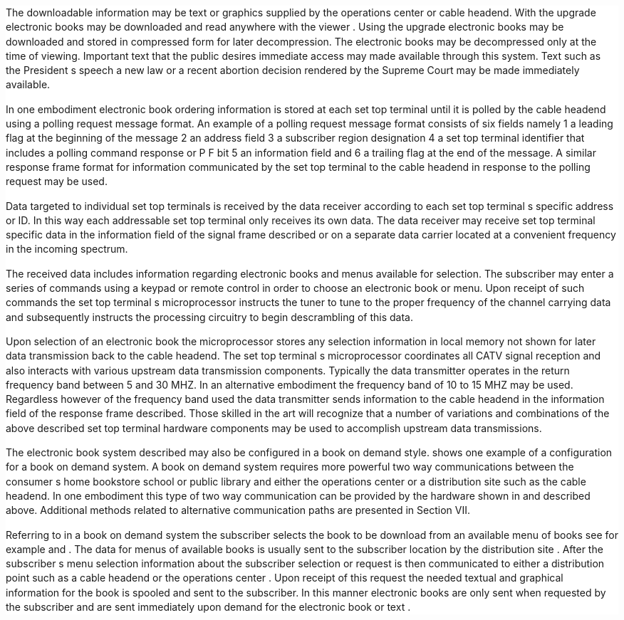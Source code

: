 The downloadable information may be text or graphics supplied by the operations center or cable headend. With the upgrade electronic books may be downloaded and read anywhere with the viewer . Using the upgrade electronic books may be downloaded and stored in compressed form for later decompression. The electronic books may be decompressed only at the time of viewing. Important text that the public desires immediate access may made available through this system. Text such as the President s speech a new law or a recent abortion decision rendered by the Supreme Court may be made immediately available.

In one embodiment electronic book ordering information is stored at each set top terminal until it is polled by the cable headend using a polling request message format. An example of a polling request message format consists of six fields namely 1 a leading flag at the beginning of the message 2 an address field 3 a subscriber region designation 4 a set top terminal identifier that includes a polling command response or P F bit 5 an information field and 6 a trailing flag at the end of the message. A similar response frame format for information communicated by the set top terminal to the cable headend in response to the polling request may be used.

Data targeted to individual set top terminals is received by the data receiver according to each set top terminal s specific address or ID. In this way each addressable set top terminal only receives its own data. The data receiver may receive set top terminal specific data in the information field of the signal frame described or on a separate data carrier located at a convenient frequency in the incoming spectrum.

The received data includes information regarding electronic books and menus available for selection. The subscriber may enter a series of commands using a keypad or remote control in order to choose an electronic book or menu. Upon receipt of such commands the set top terminal s microprocessor instructs the tuner to tune to the proper frequency of the channel carrying data and subsequently instructs the processing circuitry to begin descrambling of this data.

Upon selection of an electronic book the microprocessor stores any selection information in local memory not shown for later data transmission back to the cable headend. The set top terminal s microprocessor coordinates all CATV signal reception and also interacts with various upstream data transmission components. Typically the data transmitter operates in the return frequency band between 5 and 30 MHZ. In an alternative embodiment the frequency band of 10 to 15 MHZ may be used. Regardless however of the frequency band used the data transmitter sends information to the cable headend in the information field of the response frame described. Those skilled in the art will recognize that a number of variations and combinations of the above described set top terminal hardware components may be used to accomplish upstream data transmissions.

The electronic book system described may also be configured in a book on demand style. shows one example of a configuration for a book on demand system. A book on demand system requires more powerful two way communications between the consumer s home bookstore school or public library and either the operations center or a distribution site such as the cable headend. In one embodiment this type of two way communication can be provided by the hardware shown in and described above. Additional methods related to alternative communication paths are presented in Section VII.

Referring to in a book on demand system the subscriber selects the book to be download from an available menu of books see for example and . The data for menus of available books is usually sent to the subscriber location by the distribution site . After the subscriber s menu selection information about the subscriber selection or request is then communicated to either a distribution point such as a cable headend or the operations center . Upon receipt of this request the needed textual and graphical information for the book is spooled and sent to the subscriber. In this manner electronic books are only sent when requested by the subscriber and are sent immediately upon demand for the electronic book or text .
